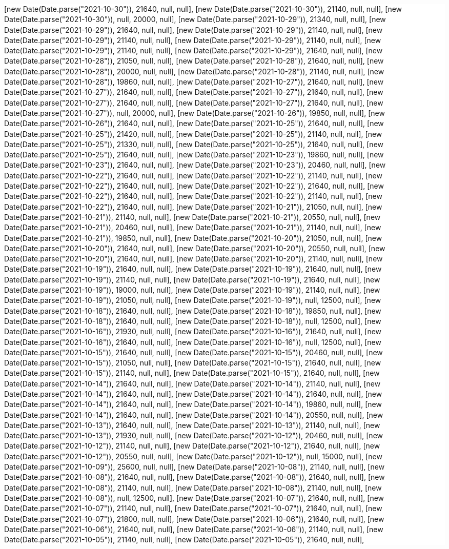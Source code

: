 [new Date(Date.parse("2021-10-30")), 21640, null, null], [new Date(Date.parse("2021-10-30")), 21140, null, null], [new Date(Date.parse("2021-10-30")), null, 20000, null], [new Date(Date.parse("2021-10-29")), 21340, null, null], [new Date(Date.parse("2021-10-29")), 21640, null, null], [new Date(Date.parse("2021-10-29")), 21140, null, null], [new Date(Date.parse("2021-10-29")), 21140, null, null], [new Date(Date.parse("2021-10-29")), 21140, null, null], [new Date(Date.parse("2021-10-29")), 21140, null, null], [new Date(Date.parse("2021-10-29")), 21640, null, null], [new Date(Date.parse("2021-10-28")), 21050, null, null], [new Date(Date.parse("2021-10-28")), 21640, null, null], [new Date(Date.parse("2021-10-28")), 20000, null, null], [new Date(Date.parse("2021-10-28")), 21140, null, null], [new Date(Date.parse("2021-10-28")), 19860, null, null], [new Date(Date.parse("2021-10-27")), 21640, null, null], [new Date(Date.parse("2021-10-27")), 21640, null, null], [new Date(Date.parse("2021-10-27")), 21640, null, null], [new Date(Date.parse("2021-10-27")), 21640, null, null], [new Date(Date.parse("2021-10-27")), 21640, null, null], [new Date(Date.parse("2021-10-27")), null, 20000, null], [new Date(Date.parse("2021-10-26")), 19850, null, null], [new Date(Date.parse("2021-10-26")), 21640, null, null], [new Date(Date.parse("2021-10-25")), 21640, null, null], [new Date(Date.parse("2021-10-25")), 21420, null, null], [new Date(Date.parse("2021-10-25")), 21140, null, null], [new Date(Date.parse("2021-10-25")), 21330, null, null], [new Date(Date.parse("2021-10-25")), 21640, null, null], [new Date(Date.parse("2021-10-25")), 21640, null, null], [new Date(Date.parse("2021-10-23")), 19860, null, null], [new Date(Date.parse("2021-10-23")), 21640, null, null], [new Date(Date.parse("2021-10-23")), 20460, null, null], [new Date(Date.parse("2021-10-22")), 21640, null, null], [new Date(Date.parse("2021-10-22")), 21140, null, null], [new Date(Date.parse("2021-10-22")), 21640, null, null], [new Date(Date.parse("2021-10-22")), 21640, null, null], [new Date(Date.parse("2021-10-22")), 21640, null, null], [new Date(Date.parse("2021-10-22")), 21140, null, null], [new Date(Date.parse("2021-10-22")), 21640, null, null], [new Date(Date.parse("2021-10-21")), 21050, null, null], [new Date(Date.parse("2021-10-21")), 21140, null, null], [new Date(Date.parse("2021-10-21")), 20550, null, null], [new Date(Date.parse("2021-10-21")), 20460, null, null], [new Date(Date.parse("2021-10-21")), 21140, null, null], [new Date(Date.parse("2021-10-21")), 19850, null, null], [new Date(Date.parse("2021-10-20")), 21050, null, null], [new Date(Date.parse("2021-10-20")), 21640, null, null], [new Date(Date.parse("2021-10-20")), 20550, null, null], [new Date(Date.parse("2021-10-20")), 21640, null, null], [new Date(Date.parse("2021-10-20")), 21140, null, null], [new Date(Date.parse("2021-10-19")), 21640, null, null], [new Date(Date.parse("2021-10-19")), 21640, null, null], [new Date(Date.parse("2021-10-19")), 21140, null, null], [new Date(Date.parse("2021-10-19")), 21640, null, null], [new Date(Date.parse("2021-10-19")), 19000, null, null], [new Date(Date.parse("2021-10-19")), 21140, null, null], [new Date(Date.parse("2021-10-19")), 21050, null, null], [new Date(Date.parse("2021-10-19")), null, 12500, null], [new Date(Date.parse("2021-10-18")), 21640, null, null], [new Date(Date.parse("2021-10-18")), 19850, null, null], [new Date(Date.parse("2021-10-18")), 21640, null, null], [new Date(Date.parse("2021-10-18")), null, 12500, null], [new Date(Date.parse("2021-10-16")), 21930, null, null], [new Date(Date.parse("2021-10-16")), 21640, null, null], [new Date(Date.parse("2021-10-16")), 21640, null, null], [new Date(Date.parse("2021-10-16")), null, 12500, null], [new Date(Date.parse("2021-10-15")), 21640, null, null], [new Date(Date.parse("2021-10-15")), 20460, null, null], [new Date(Date.parse("2021-10-15")), 21050, null, null], [new Date(Date.parse("2021-10-15")), 21640, null, null], [new Date(Date.parse("2021-10-15")), 21140, null, null], [new Date(Date.parse("2021-10-15")), 21640, null, null], [new Date(Date.parse("2021-10-14")), 21640, null, null], [new Date(Date.parse("2021-10-14")), 21140, null, null], [new Date(Date.parse("2021-10-14")), 21640, null, null], [new Date(Date.parse("2021-10-14")), 21640, null, null], [new Date(Date.parse("2021-10-14")), 21640, null, null], [new Date(Date.parse("2021-10-14")), 19860, null, null], [new Date(Date.parse("2021-10-14")), 21640, null, null], [new Date(Date.parse("2021-10-14")), 20550, null, null], [new Date(Date.parse("2021-10-13")), 21640, null, null], [new Date(Date.parse("2021-10-13")), 21140, null, null], [new Date(Date.parse("2021-10-13")), 21930, null, null], [new Date(Date.parse("2021-10-12")), 20460, null, null], [new Date(Date.parse("2021-10-12")), 21140, null, null], [new Date(Date.parse("2021-10-12")), 21640, null, null], [new Date(Date.parse("2021-10-12")), 20550, null, null], [new Date(Date.parse("2021-10-12")), null, 15000, null], [new Date(Date.parse("2021-10-09")), 25600, null, null], [new Date(Date.parse("2021-10-08")), 21140, null, null], [new Date(Date.parse("2021-10-08")), 21640, null, null], [new Date(Date.parse("2021-10-08")), 21640, null, null], [new Date(Date.parse("2021-10-08")), 21140, null, null], [new Date(Date.parse("2021-10-08")), 21140, null, null], [new Date(Date.parse("2021-10-08")), null, 12500, null], [new Date(Date.parse("2021-10-07")), 21640, null, null], [new Date(Date.parse("2021-10-07")), 21140, null, null], [new Date(Date.parse("2021-10-07")), 21640, null, null], [new Date(Date.parse("2021-10-07")), 21800, null, null], [new Date(Date.parse("2021-10-06")), 21640, null, null], [new Date(Date.parse("2021-10-06")), 21640, null, null], [new Date(Date.parse("2021-10-06")), 21140, null, null], [new Date(Date.parse("2021-10-05")), 21140, null, null], [new Date(Date.parse("2021-10-05")), 21640, null, null],